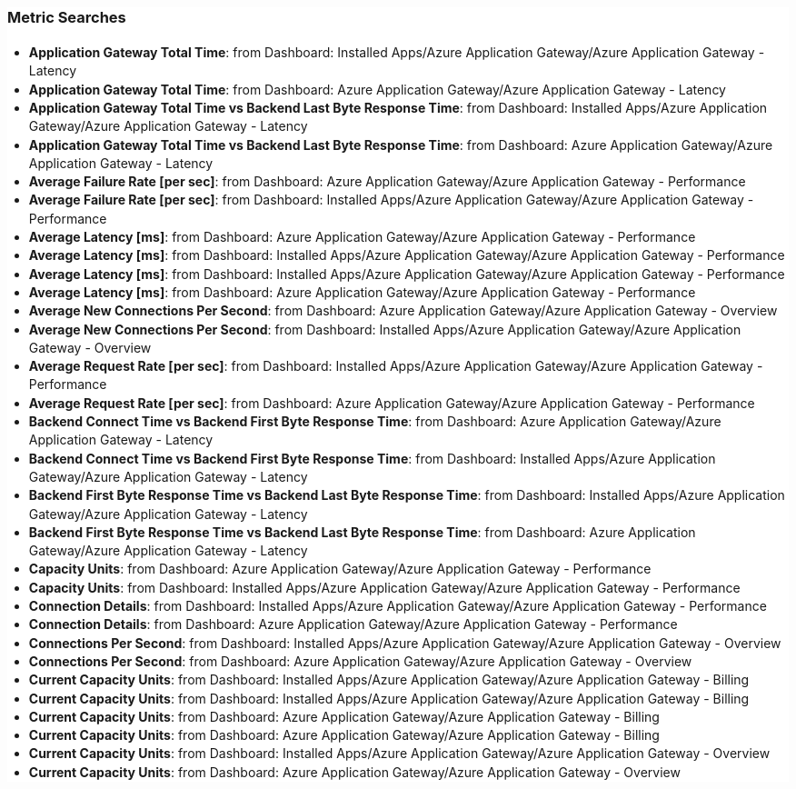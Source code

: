 ### Metric Searches

- **Application Gateway Total Time**: from Dashboard: Installed Apps/Azure Application Gateway/Azure Application Gateway - Latency 
- **Application Gateway Total Time**: from Dashboard: Azure Application Gateway/Azure Application Gateway - Latency 
- **Application Gateway Total Time vs Backend Last Byte Response Time**: from Dashboard: Installed Apps/Azure Application Gateway/Azure Application Gateway - Latency 
- **Application Gateway Total Time vs Backend Last Byte Response Time**: from Dashboard: Azure Application Gateway/Azure Application Gateway - Latency 
- **Average Failure Rate [per sec]**: from Dashboard: Azure Application Gateway/Azure Application Gateway - Performance 
- **Average Failure Rate [per sec]**: from Dashboard: Installed Apps/Azure Application Gateway/Azure Application Gateway - Performance 
- **Average Latency [ms]**: from Dashboard: Azure Application Gateway/Azure Application Gateway - Performance 
- **Average Latency [ms]**: from Dashboard: Installed Apps/Azure Application Gateway/Azure Application Gateway - Performance 
- **Average Latency [ms]**: from Dashboard: Installed Apps/Azure Application Gateway/Azure Application Gateway - Performance 
- **Average Latency [ms]**: from Dashboard: Azure Application Gateway/Azure Application Gateway - Performance 
- **Average New Connections Per Second**: from Dashboard: Azure Application Gateway/Azure Application Gateway - Overview 
- **Average New Connections Per Second**: from Dashboard: Installed Apps/Azure Application Gateway/Azure Application Gateway - Overview 
- **Average Request Rate [per sec]**: from Dashboard: Installed Apps/Azure Application Gateway/Azure Application Gateway - Performance 
- **Average Request Rate [per sec]**: from Dashboard: Azure Application Gateway/Azure Application Gateway - Performance 
- **Backend Connect Time vs Backend First Byte Response Time**: from Dashboard: Azure Application Gateway/Azure Application Gateway - Latency 
- **Backend Connect Time vs Backend First Byte Response Time**: from Dashboard: Installed Apps/Azure Application Gateway/Azure Application Gateway - Latency 
- **Backend First Byte Response Time vs Backend Last Byte Response Time**: from Dashboard: Installed Apps/Azure Application Gateway/Azure Application Gateway - Latency 
- **Backend First Byte Response Time vs Backend Last Byte Response Time**: from Dashboard: Azure Application Gateway/Azure Application Gateway - Latency 
- **Capacity Units**: from Dashboard: Azure Application Gateway/Azure Application Gateway - Performance 
- **Capacity Units**: from Dashboard: Installed Apps/Azure Application Gateway/Azure Application Gateway - Performance 
- **Connection Details**: from Dashboard: Installed Apps/Azure Application Gateway/Azure Application Gateway - Performance 
- **Connection Details**: from Dashboard: Azure Application Gateway/Azure Application Gateway - Performance 
- **Connections Per Second**: from Dashboard: Installed Apps/Azure Application Gateway/Azure Application Gateway - Overview 
- **Connections Per Second**: from Dashboard: Azure Application Gateway/Azure Application Gateway - Overview 
- **Current Capacity Units**: from Dashboard: Installed Apps/Azure Application Gateway/Azure Application Gateway - Billing 
- **Current Capacity Units**: from Dashboard: Installed Apps/Azure Application Gateway/Azure Application Gateway - Billing 
- **Current Capacity Units**: from Dashboard: Azure Application Gateway/Azure Application Gateway - Billing 
- **Current Capacity Units**: from Dashboard: Azure Application Gateway/Azure Application Gateway - Billing 
- **Current Capacity Units**: from Dashboard: Installed Apps/Azure Application Gateway/Azure Application Gateway - Overview 
- **Current Capacity Units**: from Dashboard: Azure Application Gateway/Azure Application Gateway - Overview 